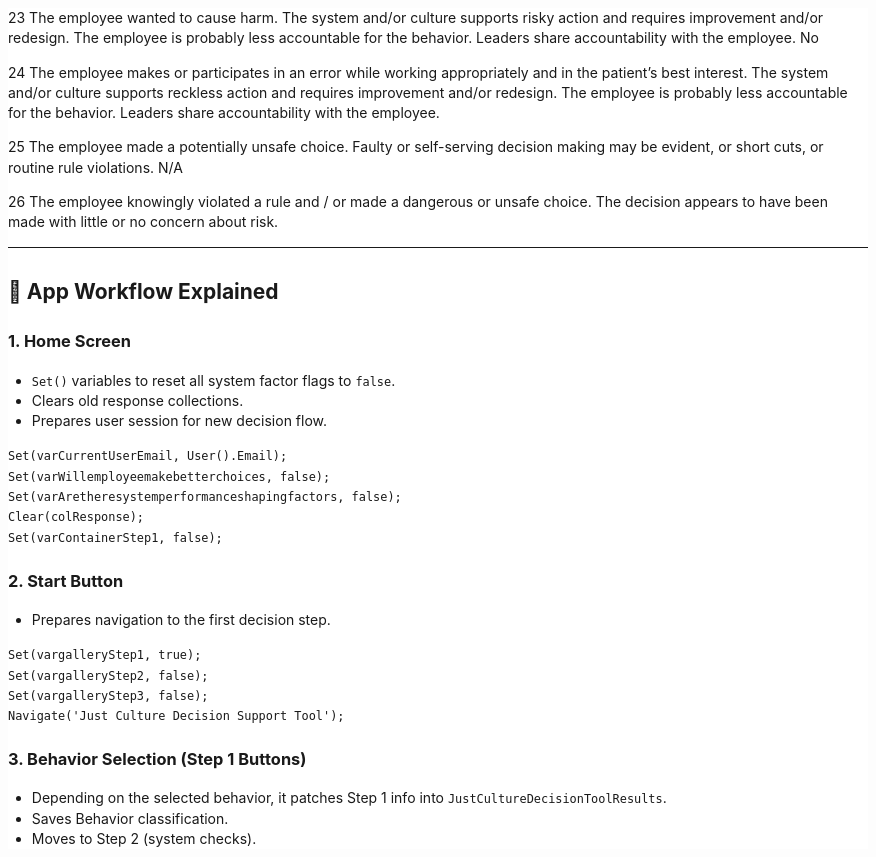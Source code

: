 23
The employee wanted to cause harm.
The system and/or culture supports risky action and requires improvement and/or redesign. The employee is probably less accountable for the behavior. Leaders share accountability with the employee.
No

24
The employee makes or participates in an error while working appropriately and in the patient’s best interest.
The system and/or culture supports reckless action and requires improvement and/or redesign. The employee is probably less accountable for the behavior. Leaders share accountability with the employee.

25
The employee made a potentially unsafe choice. Faulty or self-serving decision making may be evident, or short cuts, or routine rule violations.
N/A

26
The employee knowingly violated a rule and / or made a dangerous or unsafe choice. The decision appears to have been made with little or no concern about risk.

---

## 🔧 App Workflow Explained

### 1. **Home Screen**
- `Set()` variables to reset all system factor flags to `false`.
- Clears old response collections.
- Prepares user session for new decision flow.

```powerfx
Set(varCurrentUserEmail, User().Email);
Set(varWillemployeemakebetterchoices, false);
Set(varAretheresystemperformanceshapingfactors, false);
Clear(colResponse);
Set(varContainerStep1, false);
```

### 2. **Start Button**
- Prepares navigation to the first decision step.

```powerfx
Set(vargalleryStep1, true);
Set(vargalleryStep2, false);
Set(vargalleryStep3, false);
Navigate('Just Culture Decision Support Tool');
```

### 3. **Behavior Selection (Step 1 Buttons)**
- Depending on the selected behavior, it patches Step 1 info into `JustCultureDecisionToolResults`.
- Saves Behavior classification.
- Moves to Step 2 (system checks).
